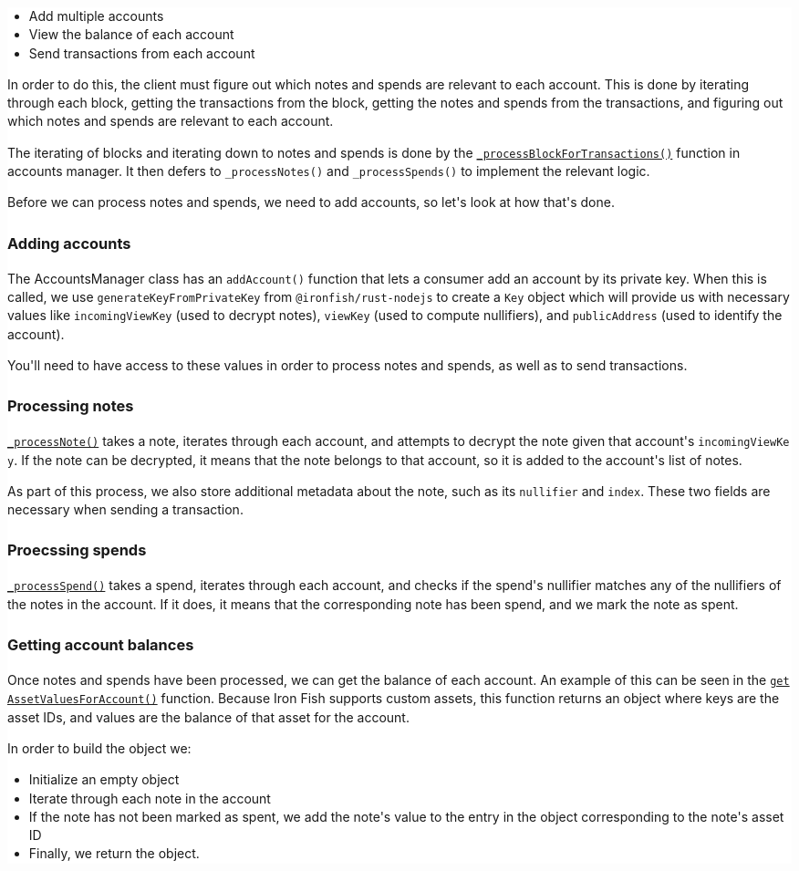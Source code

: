 - Add multiple accounts
- View the balance of each account
- Send transactions from each account

In order to do this, the client must figure out which notes and spends are relevant to each account. This is done by iterating through each block, getting the transactions from the block, getting the notes and spends from the transactions, and figuring out which notes and spends are relevant to each account.

The iterating of blocks and iterating down to notes and spends is done by the [`_processBlockForTransactions()`](./src/Client/utils/AccountsManager.ts#L157) function in accounts manager. It then defers to `_processNotes()` and `_processSpends()` to implement the relevant logic.

Before we can process notes and spends, we need to add accounts, so let's look at how that's done.

### Adding accounts

The AccountsManager class has an `addAccount()` function that lets a consumer add an account by its private key. When this is called, we use `generateKeyFromPrivateKey` from `@ironfish/rust-nodejs` to create a `Key` object which will provide us with necessary values like `incomingViewKey` (used to decrypt notes), `viewKey` (used to compute nullifiers), and `publicAddress` (used to identify the account).

You'll need to have access to these values in order to process notes and spends, as well as to send transactions.

### Processing notes

[`_processNote()`](./src/Client/utils/AccountsManager.ts#L190) takes a note, iterates through each account, and attempts to decrypt the note given that account's `incomingViewKey`. If the note can be decrypted, it means that the note belongs to that account, so it is added to the account's list of notes.

As part of this process, we also store additional metadata about the note, such as its `nullifier` and `index`. These two fields are necessary when sending a transaction.

### Proecssing spends

[`_processSpend()`](./src/Client/utils/AccountsManager.ts#L269) takes a spend, iterates through each account, and checks if the spend's nullifier matches any of the nullifiers of the notes in the account. If it does, it means that the corresponding note has been spend, and we mark the note as spent.

### Getting account balances

Once notes and spends have been processed, we can get the balance of each account. An example of this can be seen in the [`getAssetValuesForAccount()`](./src/Client/utils/AccountsManager.ts#114) function. Because Iron Fish supports custom assets, this function returns an object where keys are the asset IDs, and values are the balance of that asset for the account.

In order to build the object we:

- Initialize an empty object
- Iterate through each note in the account
- If the note has not been marked as spent, we add the note's value to the entry in the object corresponding to the note's asset ID
- Finally, we return the object.
